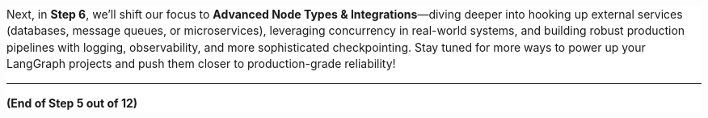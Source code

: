 Next, in **Step 6**, we’ll shift our focus to **Advanced Node Types & Integrations**—diving deeper into hooking up external services (databases, message queues, or microservices), leveraging concurrency in real-world systems, and building robust production pipelines with logging, observability, and more sophisticated checkpointing. Stay tuned for more ways to power up your LangGraph projects and push them closer to production-grade reliability!

---

**(End of Step 5 out of 12)**

